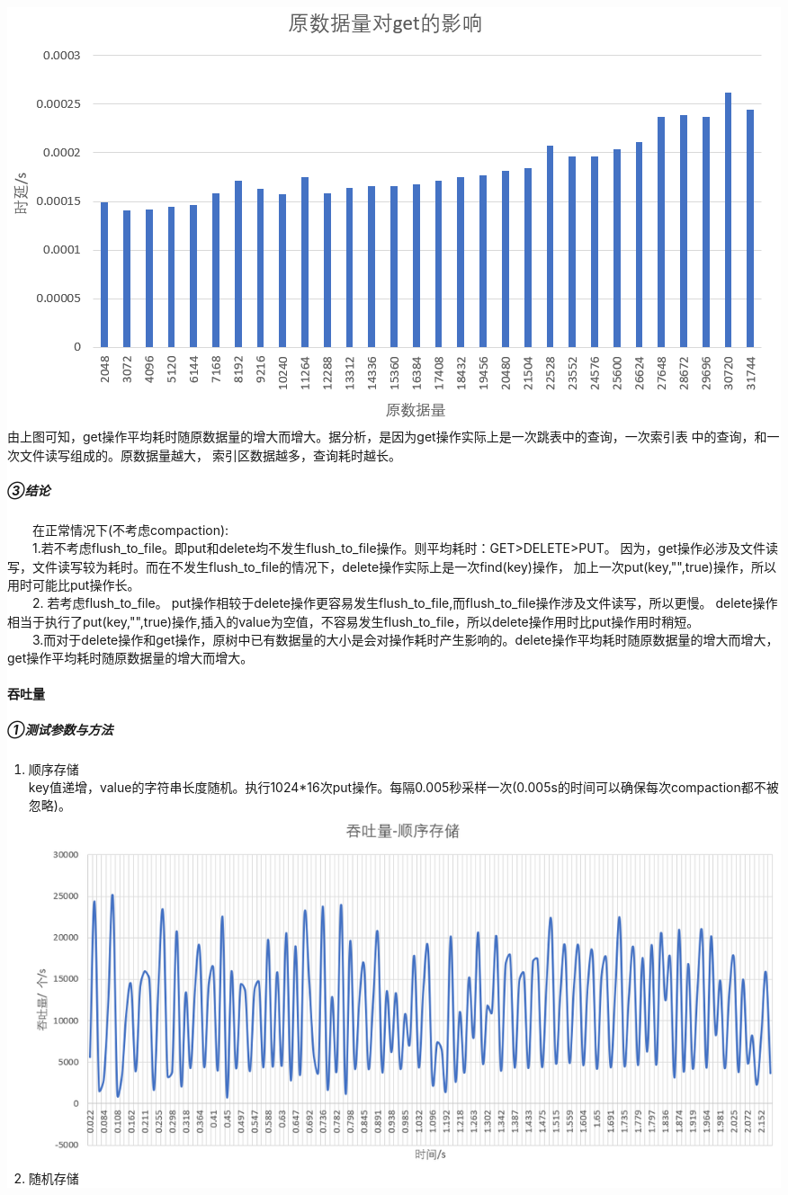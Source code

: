   ![](./pic/9.PNG) 
  　由上图可知，get操作平均耗时随原数据量的增大而增大。据分析，是因为get操作实际上是一次跳表中的查询，一次索引表
  中的查询，和一次文件读写组成的。原数据量越大， 索引区数据越多，查询耗时越长。
##### ③结论
　　在正常情况下(不考虑compaction):  
　　1.若不考虑flush_to_file。即put和delete均不发生flush_to_file操作。则平均耗时：GET>DELETE>PUT。
因为，get操作必涉及文件读写，文件读写较为耗时。而在不发生flush_to_file的情况下，delete操作实际上是一次find(key)操作，
加上一次put(key,"",true)操作，所以用时可能比put操作长。  
　　2. 若考虑flush_to_file。 put操作相较于delete操作更容易发生flush_to_file,而flush_to_file操作涉及文件读写，所以更慢。
delete操作相当于执行了put(key,"",true)操作,插入的value为空值，不容易发生flush_to_file，所以delete操作用时比put操作用时稍短。  
　　3.而对于delete操作和get操作，原树中已有数据量的大小是会对操作耗时产生影响的。delete操作平均耗时随原数据量的增大而增大，
get操作平均耗时随原数据量的增大而增大。  

#### 吞吐量
##### ①测试参数与方法
1. 顺序存储  
key值递增，value的字符串长度随机。执行1024*16次put操作。每隔0.005秒采样一次(0.005s的时间可以确保每次compaction都不被忽略)。  
![](./pic/11.PNG) 
2. 随机存储